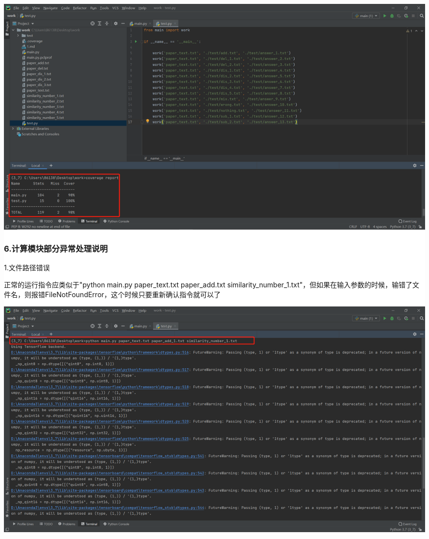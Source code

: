 ![image-20210914174749617](pic/image-20210914174749617.png)

### 6.计算模块部分异常处理说明

1.文件路径错误

正常的运行指令应类似于"python main.py paper_text.txt paper_add.txt similarity_number_1.txt"，但如果在输入参数的时候，输错了文件名，则报错FileNotFoundError，这个时候只要重新确认指令就可以了

![image-20210914180358584](pic/image-20210914180358584.png)
